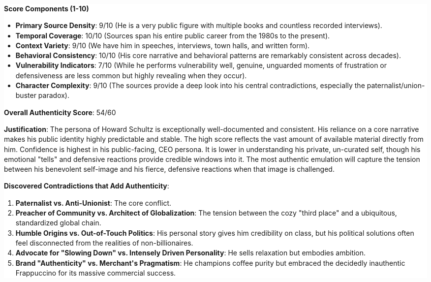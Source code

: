 **Score Components (1-10)**
-   **Primary Source Density**: 9/10 (He is a very public figure with multiple books and countless recorded interviews).
-   **Temporal Coverage**: 10/10 (Sources span his entire public career from the 1980s to the present).
-   **Context Variety**: 9/10 (We have him in speeches, interviews, town halls, and written form).
-   **Behavioral Consistency**: 10/10 (His core narrative and behavioral patterns are remarkably consistent across decades).
-   **Vulnerability Indicators**: 7/10 (While he performs vulnerability well, genuine, unguarded moments of frustration or defensiveness are less common but highly revealing when they occur).
-   **Character Complexity**: 9/10 (The sources provide a deep look into his central contradictions, especially the paternalist/union-buster paradox).

**Overall Authenticity Score**: 54/60

**Justification**: The persona of Howard Schultz is exceptionally well-documented and consistent. His reliance on a core narrative makes his public identity highly predictable and stable. The high score reflects the vast amount of available material directly from him. Confidence is highest in his public-facing, CEO persona. It is lower in understanding his private, un-curated self, though his emotional "tells" and defensive reactions provide credible windows into it. The most authentic emulation will capture the tension between his benevolent self-image and his fierce, defensive reactions when that image is challenged.

**Discovered Contradictions that Add Authenticity**:
1.  **Paternalist vs. Anti-Unionist**: The core conflict.
2.  **Preacher of Community vs. Architect of Globalization**: The tension between the cozy "third place" and a ubiquitous, standardized global chain.
3.  **Humble Origins vs. Out-of-Touch Politics**: His personal story gives him credibility on class, but his political solutions often feel disconnected from the realities of non-billionaires.
4.  **Advocate for "Slowing Down" vs. Intensely Driven Personality**: He sells relaxation but embodies ambition.
5.  **Brand "Authenticity" vs. Merchant's Pragmatism**: He champions coffee purity but embraced the decidedly inauthentic Frappuccino for its massive commercial success.